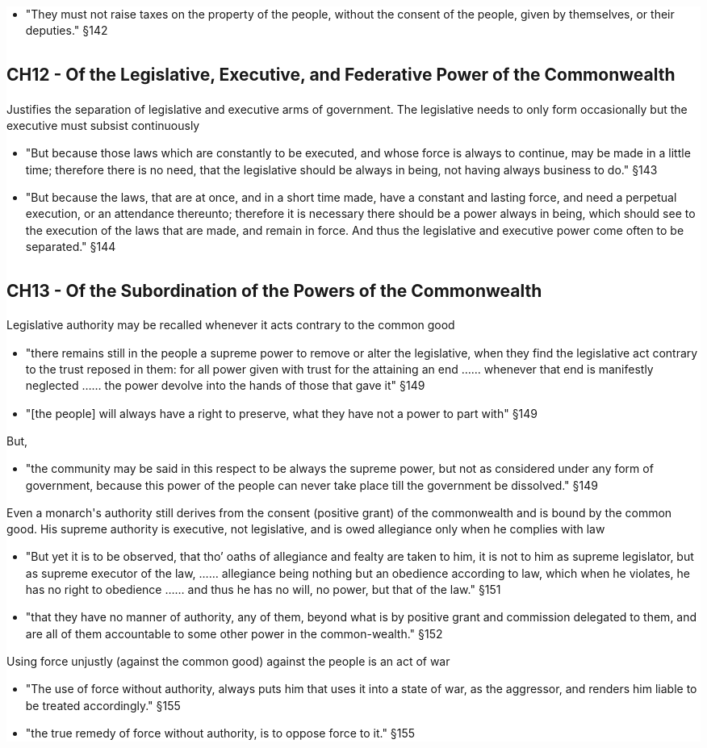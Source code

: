 - "They must not raise taxes on the property of the people, without the consent of the people, given by themselves,
or their deputies." §142


CH12 - Of the Legislative, Executive, and Federative Power of the Commonwealth
-------------------------

Justifies the separation of legislative and executive arms of government.  The legislative needs to only form occasionally but the executive must subsist continuously 

- "But because those laws which are constantly to be executed, and whose force is always to continue, may be made in a little time; therefore there is no need, that the legislative should be always in being, not having always business to do." §143

- "But because the laws, that are at once, and in a short time made, have a constant and lasting force, and need a perpetual execution, or an attendance thereunto; therefore it is necessary there should be a power always in being, which should see to the execution of the laws that are made, and remain in force. And thus the legislative and executive power come often to be separated." §144


CH13 - Of the Subordination of the Powers of the Commonwealth
------------

Legislative authority may be recalled whenever it acts contrary to the common good

- "there remains still in the people a supreme power to remove or alter the legislative, when they find the legislative act contrary to the trust reposed in them: for all power given with trust for the attaining an end …… whenever that end is manifestly neglected …… the power devolve into the hands of those that gave it" §149

- "[the people] will always have a right to preserve, what they have not a power to part with" §149

But,

- "the community may be said in this respect to be always the supreme power, but not as considered under any form of government, because this power of the people can never take place till the government be dissolved." §149

Even a monarch's authority still derives from the consent (positive grant) of the commonwealth and is bound by the common good.  His supreme authority is executive, not legislative, and is owed allegiance only when he complies with law

- "But yet it is to be observed, that tho’ oaths of allegiance and fealty are taken to him, it is not to him as supreme legislator, but as supreme executor of the law, ……  allegiance being nothing but an obedience according to law, which when he violates, he has no right to obedience …… and thus he has no will, no power, but that of the law." §151

- "that they have no manner of authority, any of them, beyond what is by positive grant and commission delegated to them, and are all of them accountable to some other power in the common-wealth." §152

Using force unjustly (against the common good) against the people is an act of war

- "The use of force without authority, always puts him that uses it into a state of war, as the aggressor, and renders him liable to be treated accordingly." §155

- "the true remedy of force without authority, is to oppose force to it." §155
